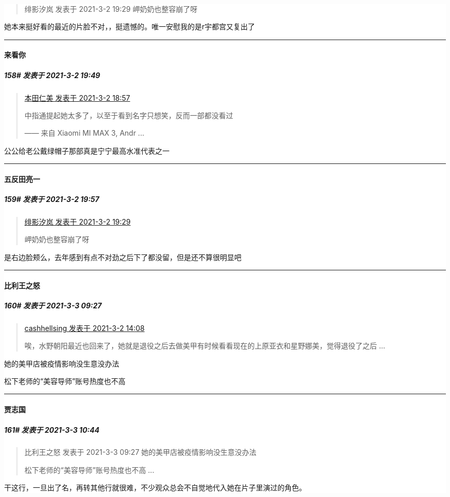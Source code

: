
<blockquote>绯影汐岚 发表于 2021-3-2 19:29
岬奶奶也整容崩了呀</blockquote>
她本来挺好看的最近的片脸不对，，挺遗憾的。唯一安慰我的是r宇都宫又复出了


*****

####  来看你  
##### 158#       发表于 2021-3-2 19:49


<blockquote><a href="httphttps://bbs.saraba1st.com/2b/forum.php?mod=redirect&amp;goto=findpost&amp;pid=50489162&amp;ptid=1990248" target="_blank">本田仁美 发表于 2021-3-2 18:57</a>

中指通提起她太多了，以至于看到名字只想笑，反而一部都没看过


—— 来自 Xiaomi MI MAX 3, Andr ...</blockquote>
公公给老公戴绿帽子那部真是宁宁最高水准代表之一


*****

####  五反田亮一  
##### 159#       发表于 2021-3-2 19:57


<blockquote><a href="httphttps://bbs.saraba1st.com/2b/forum.php?mod=redirect&amp;goto=findpost&amp;pid=50489439&amp;ptid=1990248" target="_blank">绯影汐岚 发表于 2021-3-2 19:29</a>

岬奶奶也整容崩了呀</blockquote>
是右边脸颊么，去年感到有点不对劲之后下了都没留，但是还不算很明显吧


*****

####  比利王之怒  
##### 160#       发表于 2021-3-3 09:27


<blockquote><a href="httphttps://bbs.saraba1st.com/2b/forum.php?mod=redirect&amp;goto=findpost&amp;pid=50486167&amp;ptid=1990248" target="_blank">cashhellsing 发表于 2021-3-2 14:08</a>

唉，水野朝阳最近也回来了，她就是退役之后去做美甲有时候看看现在的上原亚衣和星野娜美，觉得退役了之后 ...</blockquote>
她的美甲店被疫情影响没生意没办法

松下老师的“美容导师”账号热度也不高


*****

####  贾志国  
##### 161#       发表于 2021-3-3 10:44


<blockquote>比利王之怒 发表于 2021-3-3 09:27
她的美甲店被疫情影响没生意没办法

松下老师的“美容导师”账号热度也不高 ...</blockquote>
干这行，一旦出了名，再转其他行就很难，不少观众总会不自觉地代入她在片子里演过的角色。
